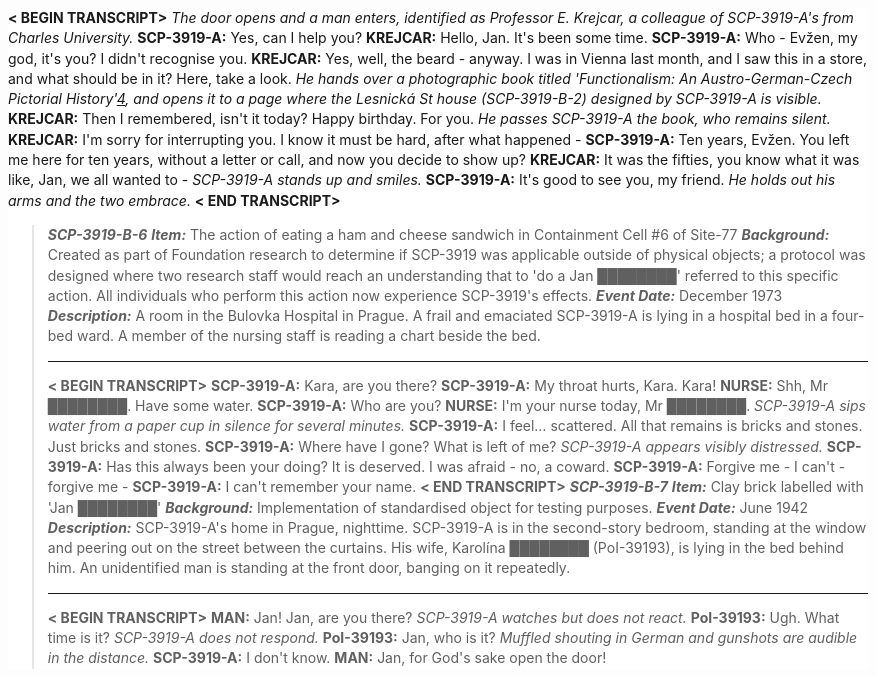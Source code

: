 **< BEGIN TRANSCRIPT>**
_The door opens and a man enters, identified as Professor E. Krejcar, a colleague of SCP-3919-A's from Charles University._
**SCP-3919-A:** Yes, can I help you?
**KREJCAR:** Hello, Jan. It's been some time.
**SCP-3919-A:** Who - Evžen, my god, it's you? I didn't recognise you.
**KREJCAR:** Yes, well, the beard - anyway. I was in Vienna last month, and I saw this in a store, and what should be in it? Here, take a look.
_He hands over a photographic book titled 'Functionalism: An Austro-German-Czech Pictorial History'[4](javascript:;), and opens it to a page where the Lesnická St house (SCP-3919-B-2) designed by SCP-3919-A is visible._
**KREJCAR:** Then I remembered, isn't it today? Happy birthday. For you.
_He passes SCP-3919-A the book, who remains silent._
**KREJCAR:** I'm sorry for interrupting you. I know it must be hard, after what happened -
**SCP-3919-A:** Ten years, Evžen. You left me here for ten years, without a letter or call, and now you decide to show up?
**KREJCAR:** It was the fifties, you know what it was like, Jan, we all wanted to -
_SCP-3919-A stands up and smiles._
**SCP-3919-A:** It's good to see you, my friend.
_He holds out his arms and the two embrace._
**< END TRANSCRIPT>**
> _**SCP-3919-B-6**_
> _**Item:**_ The action of eating a ham and cheese sandwich in Containment Cell #6 of Site-77
> _**Background:**_ Created as part of Foundation research to determine if SCP-3919 was applicable outside of physical objects; a protocol was designed where two research staff would reach an understanding that to 'do a Jan ████████' referred to this specific action. All individuals who perform this action now experience SCP-3919's effects.
> _**Event Date:**_ December 1973
> _**Description:**_ A room in the Bulovka Hospital in Prague. A frail and emaciated SCP-3919-A is lying in a hospital bed in a four-bed ward. A member of the nursing staff is reading a chart beside the bed.
> * * *
> **< BEGIN TRANSCRIPT>**
> **SCP-3919-A:** Kara, are you there?
> **SCP-3919-A:** My throat hurts, Kara. Kara!
> **NURSE:** Shh, Mr ████████. Have some water.
> **SCP-3919-A:** Who are you?
> **NURSE:** I'm your nurse today, Mr ████████.
> _SCP-3919-A sips water from a paper cup in silence for several minutes._
> **SCP-3919-A:** I feel… scattered. All that remains is bricks and stones. Just bricks and stones.
> **SCP-3919-A:** Where have I gone? What is left of me?
> _SCP-3919-A appears visibly distressed._
> **SCP-3919-A:** Has this always been your doing? It is deserved. I was afraid - no, a coward.
> **SCP-3919-A:** Forgive me - I can't - forgive me -
> **SCP-3919-A:** I can't remember your name.
> **< END TRANSCRIPT>**
> _**SCP-3919-B-7**_
> _**Item:**_ Clay brick labelled with 'Jan ████████'
> _**Background:**_ Implementation of standardised object for testing purposes.
> _**Event Date:**_ June 1942
> _**Description:**_ SCP-3919-A's home in Prague, nighttime. SCP-3919-A is in the second-story bedroom, standing at the window and peering out on the street between the curtains. His wife, Karolína ████████ (PoI-39193), is lying in the bed behind him. An unidentified man is standing at the front door, banging on it repeatedly.
> * * *
> **< BEGIN TRANSCRIPT>**
> **MAN:** Jan! Jan, are you there?
> _SCP-3919-A watches but does not react._
> **PoI-39193:** Ugh. What time is it?
> _SCP-3919-A does not respond._
> **PoI-39193:** Jan, who is it?
> _Muffled shouting in German and gunshots are audible in the distance._
> **SCP-3919-A:** I don't know.
> **MAN:** Jan, for God's sake open the door!